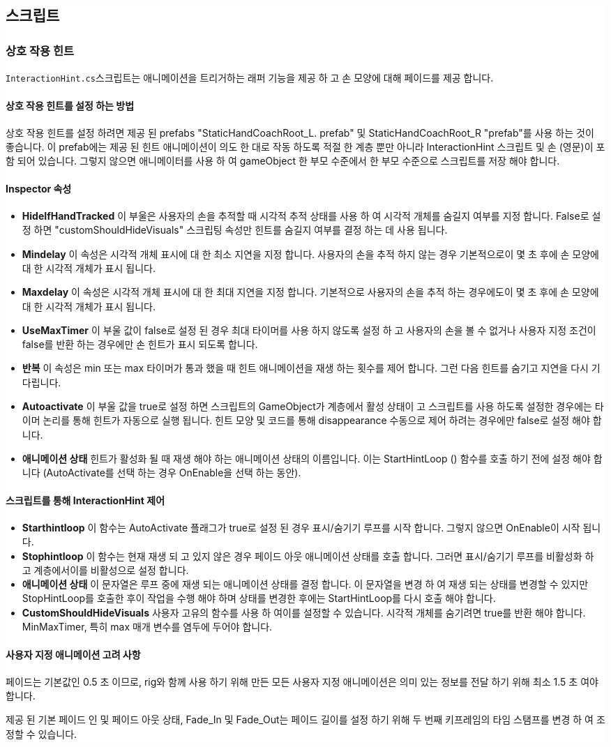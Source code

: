## <a name="scripts"></a>스크립트

### <a name="interaction-hint"></a>상호 작용 힌트

`InteractionHint.cs`스크립트는 애니메이션을 트리거하는 래퍼 기능을 제공 하 고 손 모양에 대해 페이드를 제공 합니다.

#### <a name="how-to-set-up-an-interaction-hint"></a>상호 작용 힌트를 설정 하는 방법

상호 작용 힌트를 설정 하려면 제공 된 prefabs "StaticHandCoachRoot_L. prefab" 및 StaticHandCoachRoot_R "prefab"를 사용 하는 것이 좋습니다. 이 prefab에는 제공 된 힌트 애니메이션이 의도 한 대로 작동 하도록 적절 한 계층 뿐만 아니라 InteractionHint 스크립트 및 손 (영문)이 포함 되어 있습니다.
그렇지 않으면 애니메이터를 사용 하 여 gameObject 한 부모 수준에서 한 부모 수준으로 스크립트를 저장 해야 합니다.

#### <a name="inspector-properties"></a>Inspector 속성

- **HideIfHandTracked** 이 부울은 사용자의 손을 추적할 때 시각적 추적 상태를 사용 하 여 시각적 개체를 숨길지 여부를 지정 합니다. False로 설정 하면 "customShouldHideVisuals" 스크립팅 속성만 힌트를 숨길지 여부를 결정 하는 데 사용 됩니다.

- **Mindelay** 이 속성은 시각적 개체 표시에 대 한 최소 지연을 지정 합니다. 사용자의 손을 추적 하지 않는 경우 기본적으로이 몇 초 후에 손 모양에 대 한 시각적 개체가 표시 됩니다.

- **Maxdelay** 이 속성은 시각적 개체 표시에 대 한 최대 지연을 지정 합니다. 기본적으로 사용자의 손을 추적 하는 경우에도이 몇 초 후에 손 모양에 대 한 시각적 개체가 표시 됩니다.

- **UseMaxTimer** 이 부울 값이 false로 설정 된 경우 최대 타이머를 사용 하지 않도록 설정 하 고 사용자의 손을 볼 수 없거나 사용자 지정 조건이 false를 반환 하는 경우에만 손 힌트가 표시 되도록 합니다.

- **반복** 이 속성은 min 또는 max 타이머가 통과 했을 때 힌트 애니메이션을 재생 하는 횟수를 제어 합니다. 그런 다음 힌트를 숨기고 지연을 다시 기다립니다.

- **Autoactivate** 이 부울 값을 true로 설정 하면 스크립트의 GameObject가 계층에서 활성 상태이 고 스크립트를 사용 하도록 설정한 경우에는 타이머 논리를 통해 힌트가 자동으로 실행 됩니다. 힌트 모양 및 코드를 통해 disappearance 수동으로 제어 하려는 경우에만 false로 설정 해야 합니다.

- **애니메이션 상태** 힌트가 활성화 될 때 재생 해야 하는 애니메이션 상태의 이름입니다. 이는 StartHintLoop () 함수를 호출 하기 전에 설정 해야 합니다 (AutoActivate를 선택 하는 경우 OnEnable을 선택 하는 동안).

#### <a name="controlling-interactionhint-via-script"></a>스크립트를 통해 InteractionHint 제어

- **Starthintloop** 이 함수는 AutoActivate 플래그가 true로 설정 된 경우 표시/숨기기 루프를 시작 합니다. 그렇지 않으면 OnEnable이 시작 됩니다.
- **Stophintloop** 이 함수는 현재 재생 되 고 있지 않은 경우 페이드 아웃 애니메이션 상태를 호출 합니다. 그러면 표시/숨기기 루프를 비활성화 하 고 계층에서이를 비활성으로 설정 합니다.
- **애니메이션 상태** 이 문자열은 루프 중에 재생 되는 애니메이션 상태를 결정 합니다. 이 문자열을 변경 하 여 재생 되는 상태를 변경할 수 있지만 StopHintLoop를 호출한 후이 작업을 수행 해야 하며 상태를 변경한 후에는 StartHintLoop를 다시 호출 해야 합니다.
- **CustomShouldHideVisuals** 사용자 고유의 함수를 사용 하 여이를 설정할 수 있습니다. 시각적 개체를 숨기려면 true를 반환 해야 합니다. MinMaxTimer, 특히 max 매개 변수를 염두에 두어야 합니다.

#### <a name="custom-animation-considerations"></a>사용자 지정 애니메이션 고려 사항

페이드는 기본값인 0.5 초 이므로, rig와 함께 사용 하기 위해 만든 모든 사용자 지정 애니메이션은 의미 있는 정보를 전달 하기 위해 최소 1.5 초 여야 합니다.

제공 된 기본 페이드 인 및 페이드 아웃 상태, Fade_In 및 Fade_Out는 페이드 길이를 설정 하기 위해 두 번째 키프레임의 타임 스탬프를 변경 하 여 조정할 수 있습니다.
